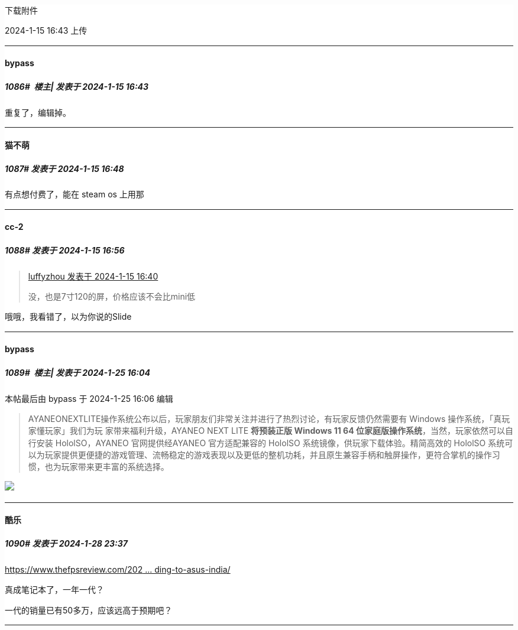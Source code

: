下载附件

2024-1-15 16:43 上传

*****

####  bypass  
##### 1086#         楼主| 发表于 2024-1-15 16:43

重复了，编辑掉。

*****

####  猫不萌  
##### 1087#       发表于 2024-1-15 16:48

有点想付费了，能在 steam os 上用那


*****

####  cc-2  
##### 1088#       发表于 2024-1-15 16:56

<blockquote><a href="httphttps://bbs.saraba1st.com/2b/forum.php?mod=redirect&amp;goto=findpost&amp;pid=63656582&amp;ptid=2086469" target="_blank">luffyzhou 发表于 2024-1-15 16:40</a>

没，也是7寸120的屏，价格应该不会比mini低</blockquote>
哦哦，我看错了，以为你说的Slide

*****

####  bypass  
##### 1089#         楼主| 发表于 2024-1-25 16:04

 本帖最后由 bypass 于 2024-1-25 16:06 编辑 
<blockquote>AYANEONEXTLITE操作系统公布以后，玩家朋友们非常关注并进行了热烈讨论，有玩家反馈仍然需要有 Windows 操作系统，「真玩家懂玩家」我们为玩 家带来福利升级，AYANEO NEXT LITE <strong>将预装正版 Windows 11 64 位家庭版操作系统</strong>，当然，玩家依然可以自行安装 HololSO，AYANEO 官网提供经AYANEO 官方适配兼容的 HololSO 系统镜像，供玩家下载体验。精简高效的 HololSO 系统可以为玩家提供更便捷的游戏管理、流畅稳定的游戏表现以及更低的整机功耗，并且原生兼容手柄和触屏操作，更符合掌机的操作习惯，也为玩家带来更丰富的系统选择。</blockquote>
<img src="https://static.saraba1st.com/image/smiley/face2017/034.png" referrerpolicy="no-referrer">

*****

####  酷乐  
##### 1090#       发表于 2024-1-28 23:37

[https://www.thefpsreview.com/202 ... ding-to-asus-india/](https://www.thefpsreview.com/2024/01/25/asus-rog-ally-2-is-most-likely-launching-in-2024-according-to-asus-india/)

真成笔记本了，一年一代？

一代的销量已有50多万，应该远高于预期吧？


*****
